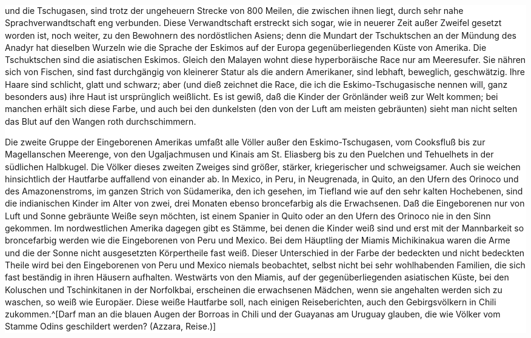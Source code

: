 und die Tschugasen, sind trotz der ungeheuern Strecke von
800 Meilen, die zwischen ihnen liegt, durch sehr nahe Sprachverwandtschaft
eng verbunden. Diese Verwandtschaft erstreckt
sich sogar, wie in neuerer Zeit außer Zweifel gesetzt worden
ist, noch weiter, zu den Bewohnern des nordöstlichen Asiens;
denn die Mundart der Tschuktschen an der Mündung des
Anadyr hat dieselben Wurzeln wie die Sprache der Eskimos
auf der Europa gegenüberliegenden Küste von Amerika. Die
Tschuktschen sind die asiatischen Eskimos. Gleich den Malayen
wohnt diese hyperboräische Race nur am Meeresufer. Sie
nähren sich von Fischen, sind fast durchgängig von kleinerer
Statur als die andern Amerikaner, sind lebhaft, beweglich,
geschwätzig. Ihre Haare sind schlicht, glatt und schwarz; aber
(und dieß zeichnet die Race, die ich die Eskimo-Tschugasische
nennen will, ganz besonders aus) ihre Haut ist ursprünglich
weißlicht. Es ist gewiß, daß die Kinder der Grönländer weiß
zur Welt kommen; bei manchen erhält sich diese Farbe, und
auch bei den dunkelsten (den von der Luft am meisten gebräunten)
sieht man nicht selten das Blut auf den Wangen
roth durchschimmern.


Die zweite Gruppe der Eingeborenen Amerikas umfaßt
alle Völler außer den Eskimo-Tschugasen, vom Cooksfluß
bis zur Magellanschen Meerenge, von den Ugaljachmusen und
Kinais am St. Eliasberg bis zu den Puelchen und Tehuelhets
in der südlichen Halbkugel. Die Völker dieses zweiten
Zweiges sind größer, stärker, kriegerischer und schweigsamer.
Auch sie weichen hinsichtlich der Hautfarbe auffallend von einander
ab. In Mexico, in Peru, in Neugrenada, in Quito,
an den Ufern des Orinoco und des Amazonenstroms, im
ganzen Strich von Südamerika, den ich gesehen, im Tiefland
wie auf den sehr kalten Hochebenen, sind die indianischen Kinder
im Alter von zwei, drei Monaten ebenso broncefarbig
als die Erwachsenen. Daß die Eingeborenen nur von Luft
und Sonne gebräunte Weiße seyn möchten, ist einem Spanier
in Quito oder an den Ufern des Orinoco nie in den Sinn
gekommen. Im nordwestlichen Amerika dagegen gibt es
Stämme, bei denen die Kinder weiß sind und erst mit der
Mannbarkeit so broncefarbig werden wie die Eingeborenen
von Peru und Mexico. Bei dem Häuptling der Miamis
Michikinakua waren die Arme und die der Sonne nicht ausgesetzten
Körpertheile fast weiß. Dieser Unterschied in der
Farbe der bedeckten und nicht bedeckten Theile wird bei den
Eingeborenen von Peru und Mexico niemals beobachtet, selbst
nicht bei sehr wohlhabenden Familien, die sich fast beständig
in ihren Häusern aufhalten. Westwärts von den Miamis,
auf der gegenüberliegenden asiatischen Küste, bei den Koluschen
und Tschinkitanen in der Norfolkbai, erscheinen die erwachsenen
Mädchen, wenn sie angehalten werden sich zu waschen, so
weiß wie Europäer. Diese weiße Hautfarbe soll, nach einigen
Reiseberichten, auch den Gebirgsvölkern in Chili zukommen.^[Darf
man an die blauen Augen der Borroas in Chili und der
Guayanas am Uruguay glauben, die wie Völker vom Stamme Odins geschildert werden? (Azzara, Reise.)]
